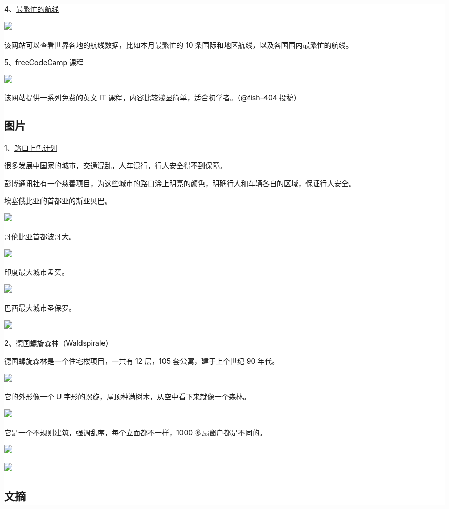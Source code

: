 4、[最繁忙的航线](https://www.oag.com/busiest-routes-right-now)

![](https://cdn.beekka.com/blogimg/asset/202101/bg2021010901.jpg)

该网站可以查看世界各地的航线数据，比如本月最繁忙的 10 条国际和地区航线，以及各国国内最繁忙的航线。

5、[freeCodeCamp 课程](https://www.freecodecamp.org/learn/)

![](https://cdn.beekka.com/blogimg/asset/202101/bg2021011911.jpg)

该网站提供一系列免费的英文 IT 课程，内容比较浅显简单，适合初学者。（[@fish-404](https://github.com/ruanyf/weekly/issues/1600) 投稿）

## 图片

1、[路口上色计划](https://www.theguardian.com/cities/gallery/2018/sep/20/goodbye-cars-hello-colour-the-great-reinvention-of-city-intersections)

很多发展中国家的城市，交通混乱，人车混行，行人安全得不到保障。

彭博通讯社有一个慈善项目，为这些城市的路口涂上明亮的颜色，明确行人和车辆各自的区域，保证行人安全。

埃塞俄比亚的首都亚的斯亚贝巴。

![](https://cdn.beekka.com/blogimg/asset/202101/bg2021011501.jpg)

哥伦比亚首都波哥大。

![](https://cdn.beekka.com/blogimg/asset/202101/bg2021011502.jpg)

印度最大城市孟买。

![](https://cdn.beekka.com/blogimg/asset/202101/bg2021011503.jpg)

巴西最大城市圣保罗。

![](https://cdn.beekka.com/blogimg/asset/202101/bg2021011504.jpg)

2、[德国螺旋森林（Waldspirale）](https://en.wikipedia.org/wiki/Waldspirale)

德国螺旋森林是一个住宅楼项目，一共有 12 层，105 套公寓，建于上个世纪 90 年代。

![](https://cdn.beekka.com/blogimg/asset/202101/bg2021011602.jpg)

它的外形像一个 U 字形的螺旋，屋顶种满树木，从空中看下来就像一个森林。

![](https://cdn.beekka.com/blogimg/asset/202101/bg2021011604.jpg)

它是一个不规则建筑，强调乱序，每个立面都不一样，1000 多扇窗户都是不同的。

![](https://cdn.beekka.com/blogimg/asset/202101/bg2021011605.jpg)

![](https://cdn.beekka.com/blogimg/asset/202101/bg2021011606.jpg)

## 文摘
